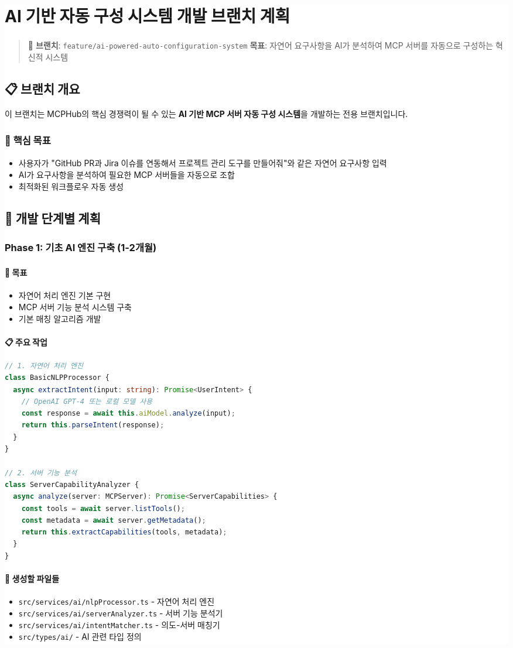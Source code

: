 # AI 기반 자동 구성 시스템 개발 브랜치 계획

> 🎯 **브랜치**: `feature/ai-powered-auto-configuration-system`
> **목표**: 자연어 요구사항을 AI가 분석하여 MCP 서버를 자동으로 구성하는 혁신적 시스템

## 📋 브랜치 개요

이 브랜치는 MCPHub의 핵심 경쟁력이 될 수 있는 **AI 기반 MCP 서버 자동 구성 시스템**을 개발하는 전용 브랜치입니다.

### 🚀 **핵심 목표**
- 사용자가 "GitHub PR과 Jira 이슈를 연동해서 프로젝트 관리 도구를 만들어줘"와 같은 자연어 요구사항 입력
- AI가 요구사항을 분석하여 필요한 MCP 서버들을 자동으로 조합
- 최적화된 워크플로우 자동 생성

## 🔧 **개발 단계별 계획**

### **Phase 1: 기초 AI 엔진 구축** (1-2개월)

#### 🎯 **목표**
- 자연어 처리 엔진 기본 구현
- MCP 서버 기능 분석 시스템 구축
- 기본 매칭 알고리즘 개발

#### 📋 **주요 작업**
```typescript
// 1. 자연어 처리 엔진
class BasicNLPProcessor {
  async extractIntent(input: string): Promise<UserIntent> {
    // OpenAI GPT-4 또는 로컬 모델 사용
    const response = await this.aiModel.analyze(input);
    return this.parseIntent(response);
  }
}

// 2. 서버 기능 분석
class ServerCapabilityAnalyzer {
  async analyze(server: MCPServer): Promise<ServerCapabilities> {
    const tools = await server.listTools();
    const metadata = await server.getMetadata();
    return this.extractCapabilities(tools, metadata);
  }
}
```

#### 📁 **생성할 파일들**
- `src/services/ai/nlpProcessor.ts` - 자연어 처리 엔진
- `src/services/ai/serverAnalyzer.ts` - 서버 기능 분석기
- `src/services/ai/intentMatcher.ts` - 의도-서버 매칭기
- `src/types/ai/` - AI 관련 타입 정의
